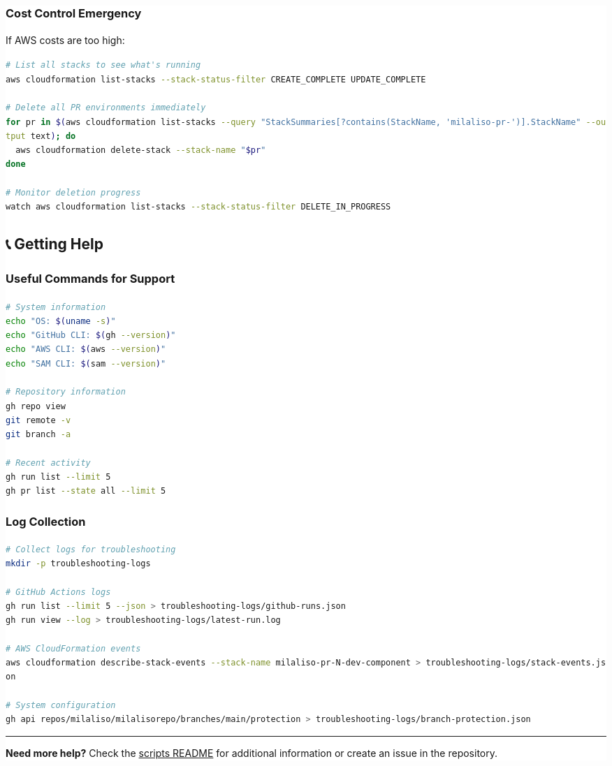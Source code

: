 ### Cost Control Emergency
If AWS costs are too high:

```bash
# List all stacks to see what's running
aws cloudformation list-stacks --stack-status-filter CREATE_COMPLETE UPDATE_COMPLETE

# Delete all PR environments immediately
for pr in $(aws cloudformation list-stacks --query "StackSummaries[?contains(StackName, 'milaliso-pr-')].StackName" --output text); do
  aws cloudformation delete-stack --stack-name "$pr"
done

# Monitor deletion progress
watch aws cloudformation list-stacks --stack-status-filter DELETE_IN_PROGRESS
```

## 📞 Getting Help

### Useful Commands for Support
```bash
# System information
echo "OS: $(uname -s)"
echo "GitHub CLI: $(gh --version)"
echo "AWS CLI: $(aws --version)"
echo "SAM CLI: $(sam --version)"

# Repository information
gh repo view
git remote -v
git branch -a

# Recent activity
gh run list --limit 5
gh pr list --state all --limit 5
```

### Log Collection
```bash
# Collect logs for troubleshooting
mkdir -p troubleshooting-logs

# GitHub Actions logs
gh run list --limit 5 --json > troubleshooting-logs/github-runs.json
gh run view --log > troubleshooting-logs/latest-run.log

# AWS CloudFormation events
aws cloudformation describe-stack-events --stack-name milaliso-pr-N-dev-component > troubleshooting-logs/stack-events.json

# System configuration
gh api repos/milaliso/milalisorepo/branches/main/protection > troubleshooting-logs/branch-protection.json
```

---

**Need more help?** Check the [scripts README](../scripts/README.md) for additional information or create an issue in the repository.